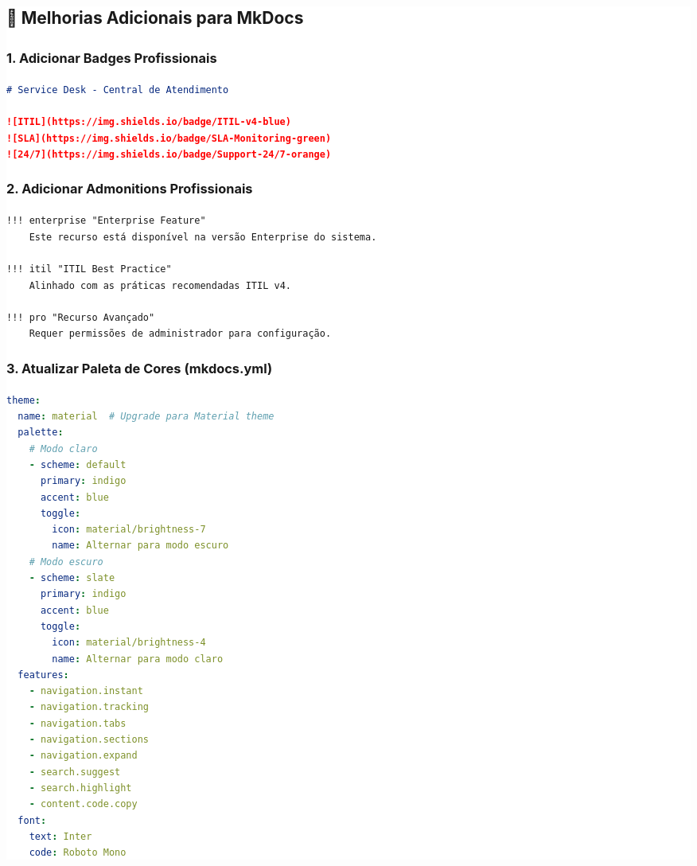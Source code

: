 
## 🎨 Melhorias Adicionais para MkDocs

### 1. Adicionar Badges Profissionais

```markdown
# Service Desk - Central de Atendimento

![ITIL](https://img.shields.io/badge/ITIL-v4-blue)
![SLA](https://img.shields.io/badge/SLA-Monitoring-green)
![24/7](https://img.shields.io/badge/Support-24/7-orange)
```

### 2. Adicionar Admonitions Profissionais

```markdown
!!! enterprise "Enterprise Feature"
    Este recurso está disponível na versão Enterprise do sistema.

!!! itil "ITIL Best Practice"
    Alinhado com as práticas recomendadas ITIL v4.

!!! pro "Recurso Avançado"
    Requer permissões de administrador para configuração.
```

### 3. Atualizar Paleta de Cores (mkdocs.yml)

```yaml
theme:
  name: material  # Upgrade para Material theme
  palette:
    # Modo claro
    - scheme: default
      primary: indigo
      accent: blue
      toggle:
        icon: material/brightness-7
        name: Alternar para modo escuro
    # Modo escuro
    - scheme: slate
      primary: indigo
      accent: blue
      toggle:
        icon: material/brightness-4
        name: Alternar para modo claro
  features:
    - navigation.instant
    - navigation.tracking
    - navigation.tabs
    - navigation.sections
    - navigation.expand
    - search.suggest
    - search.highlight
    - content.code.copy
  font:
    text: Inter
    code: Roboto Mono
```
